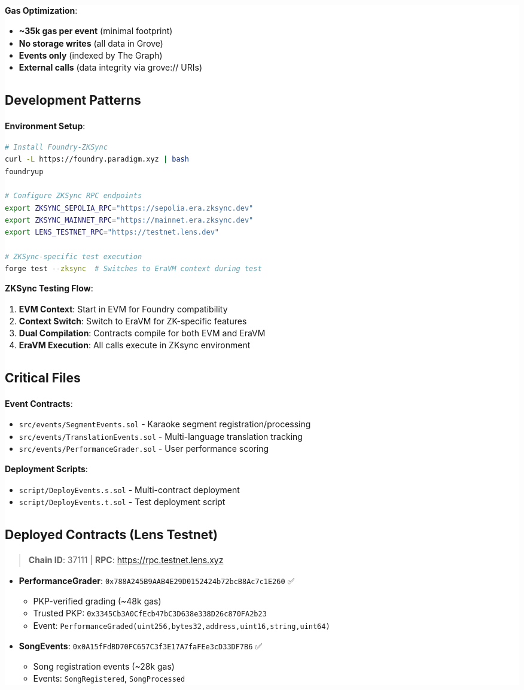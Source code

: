 **Gas Optimization**:
- **~35k gas per event** (minimal footprint)
- **No storage writes** (all data in Grove)
- **Events only** (indexed by The Graph)
- **External calls** (data integrity via grove:// URIs)

## Development Patterns

**Environment Setup**:
```bash
# Install Foundry-ZKSync
curl -L https://foundry.paradigm.xyz | bash
foundryup

# Configure ZKSync RPC endpoints
export ZKSYNC_SEPOLIA_RPC="https://sepolia.era.zksync.dev"
export ZKSYNC_MAINNET_RPC="https://mainnet.era.zksync.dev"
export LENS_TESTNET_RPC="https://testnet.lens.dev"

# ZKSync-specific test execution
forge test --zksync  # Switches to EraVM context during test
```

**ZKSync Testing Flow**:
1. **EVM Context**: Start in EVM for Foundry compatibility
2. **Context Switch**: Switch to EraVM for ZK-specific features
3. **Dual Compilation**: Contracts compile for both EVM and EraVM
4. **EraVM Execution**: All calls execute in ZKsync environment

## Critical Files

**Event Contracts**:
- `src/events/SegmentEvents.sol` - Karaoke segment registration/processing
- `src/events/TranslationEvents.sol` - Multi-language translation tracking
- `src/events/PerformanceGrader.sol` - User performance scoring

**Deployment Scripts**:
- `script/DeployEvents.s.sol` - Multi-contract deployment
- `script/DeployEvents.t.sol` - Test deployment script

## Deployed Contracts (Lens Testnet)

> **Chain ID**: 37111 | **RPC**: https://rpc.testnet.lens.xyz

- **PerformanceGrader**: `0x788A245B9AAB4E29D0152424b72bcB8Ac7c1E260` ✅
  - PKP-verified grading (~48k gas)
  - Trusted PKP: `0x3345Cb3A0CfEcb47bC3D638e338D26c870FA2b23`
  - Event: `PerformanceGraded(uint256,bytes32,address,uint16,string,uint64)`

- **SongEvents**: `0x0A15fFdBD70FC657C3f3E17A7faFEe3cD33DF7B6` ✅
  - Song registration events (~28k gas)
  - Events: `SongRegistered`, `SongProcessed`
